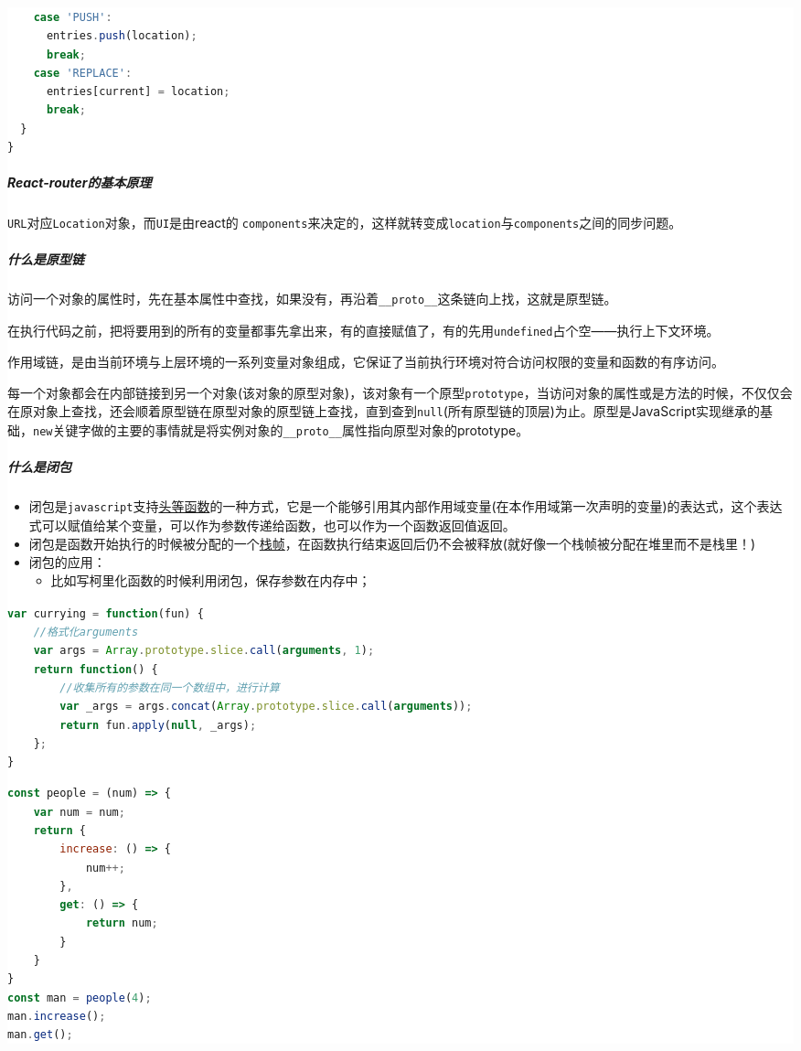 ```javascript
    case 'PUSH':
      entries.push(location);
      break;
    case 'REPLACE':
      entries[current] = location;
      break;
  }
}
```

##### React-router的基本原理

`URL`对应`Location`对象，而`UI`是由react的 `components`来决定的，这样就转变成`location`与`components`之间的同步问题。

##### 什么是原型链

​ 访问一个对象的属性时，先在基本属性中查找，如果没有，再沿着`__proto__`这条链向上找，这就是原型链。

​ 在执行代码之前，把将要用到的所有的变量都事先拿出来，有的直接赋值了，有的先用`undefined`占个空——执行上下文环境。

​ 作用域链，是由当前环境与上层环境的一系列变量对象组成，它保证了当前执行环境对符合访问权限的变量和函数的有序访问。

​ 每一个对象都会在内部链接到另一个对象(该对象的原型对象)，该对象有一个原型`prototype`，当访问对象的属性或是方法的时候，不仅仅会在原对象上查找，还会顺着原型链在原型对象的原型链上查找，直到查到`null`(所有原型链的顶层)为止。原型是JavaScript实现继承的基础，`new`关键字做的主要的事情就是将实例对象的`__proto__`属性指向原型对象的prototype。

##### 什么是闭包

- 闭包是`javascript`支持[头等函数](https://zh.wikipedia.org/wiki/%E5%A4%B4%E7%AD%89%E5%87%BD%E6%95%B0)的一种方式，它是一个能够引用其内部作用域变量(在本作用域第一次声明的变量)的表达式，这个表达式可以赋值给某个变量，可以作为参数传递给函数，也可以作为一个函数返回值返回。
- 闭包是函数开始执行的时候被分配的一个[栈帧](http://baike.baidu.com/link?url=x9za8fl-K8Gsdc0IFBbC5fTininX3H8qVBuSPsChIJd8bmzTRXvd8scDL1uCYKLS26m6GMbXgHFC5K8yXz7nZ3eImibufpfwiBWzlBDAyT_)，在函数执行结束返回后仍不会被释放(就好像一个栈帧被分配在堆里而不是栈里！)
- 闭包的应用：
  - 比如写柯里化函数的时候利用闭包，保存参数在内存中；

```javascript
var currying = function(fun) {
  	//格式化arguments
	var args = Array.prototype.slice.call(arguments, 1);
  	return function() {
      	//收集所有的参数在同一个数组中，进行计算
      	var _args = args.concat(Array.prototype.slice.call(arguments));
      	return fun.apply(null, _args);
  	};
}
```

```javascript
const people = (num) => {
  	var num = num;
  	return {
    	increase: () => {
          	num++;
		},
      	get: () => {
          	return num;
      	}
	}
}
const man = people(4);
man.increase();
man.get();
```
